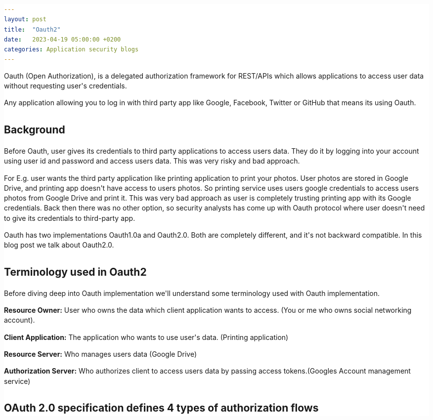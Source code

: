 ```yaml
---
layout: post
title:  "Oauth2"
date:   2023-04-19 05:00:00 +0200 
categories: Application security blogs
---
```


Oauth (Open Authorization), is a delegated authorization framework for REST/APIs which allows applications to access 
user data without requesting user's credentials. 

Any application allowing you to log in with third party app like Google, Facebook, Twitter or GitHub that means its using
Oauth.

## Background ##

Before Oauth, user gives its credentials to third party applications to access users data. They do it by logging into your
account using user id and password and access users data. This was very risky and bad approach. 

For E.g. user wants the third party application like printing application to print your photos. User photos are stored in 
Google Drive, and printing app doesn't have access to users photos. So printing service uses users google credentials 
to access users photos from Google Drive and print it. This was very bad approach as user is completely trusting printing
app with its Google credentials. Back then there was no other option, so security analysts has come up with Oauth 
protocol where user doesn't need to give its credentials to third-party app.

Oauth has two implementations Oauth1.0a and Oauth2.0. Both are completely different, and it's not backward compatible.
In this blog post we talk about Oauth2.0.

## Terminology used in Oauth2 ##

Before diving deep into Oauth implementation we'll understand some terminology used with Oauth implementation. 

**Resource Owner:** User who owns the data which client application wants to access. (You or me who owns social networking account).

**Client Application:** The application who wants to use user's data. (Printing application)

**Resource Server:** Who manages users data (Google Drive)

**Authorization Server:** Who authorizes client to access users data by passing access tokens.(Googles Account management service)

## OAuth 2.0 specification defines 4 types of authorization flows ##
